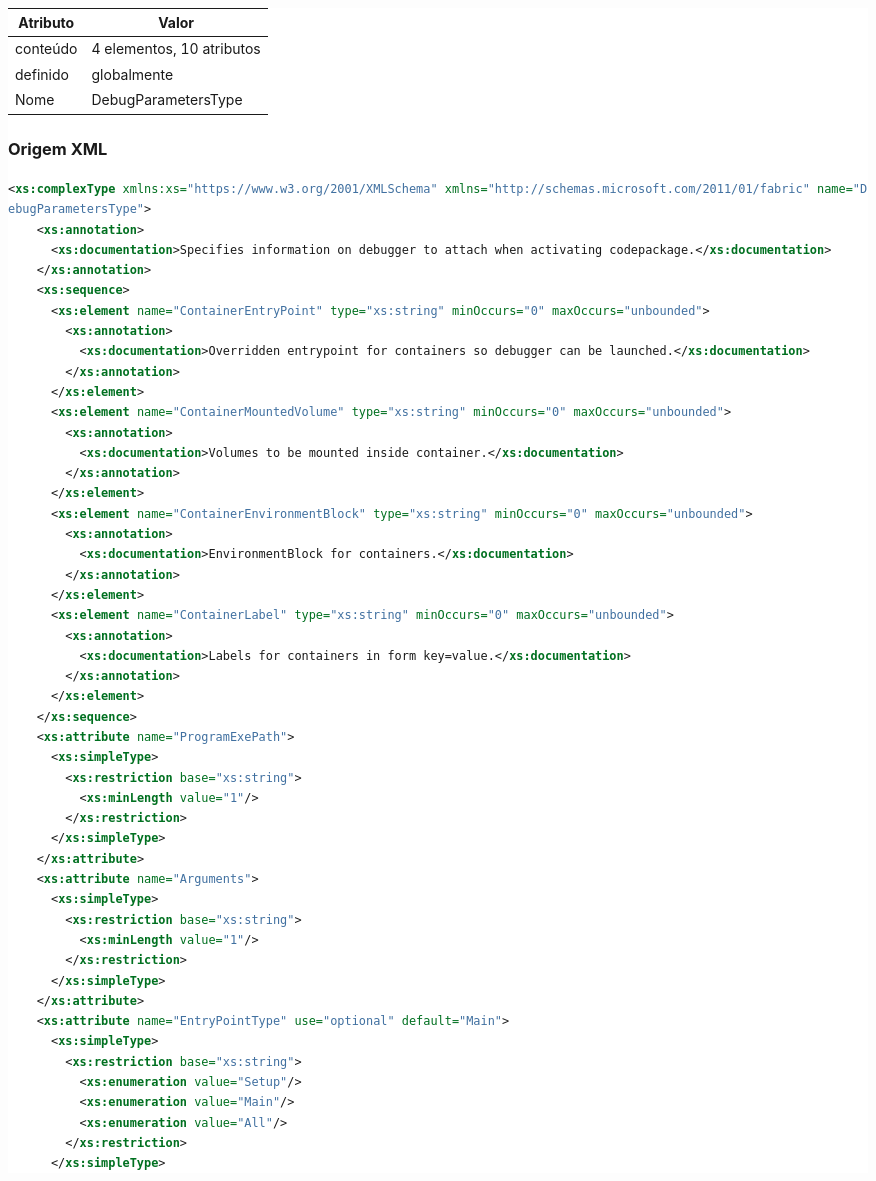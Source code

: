 |Atributo|Valor|
|---|---|
|conteúdo|4 elementos, 10 atributos|
|definido|globalmente|
|Nome|DebugParametersType|

### <a name="xml-source"></a>Origem XML
```xml
<xs:complexType xmlns:xs="https://www.w3.org/2001/XMLSchema" xmlns="http://schemas.microsoft.com/2011/01/fabric" name="DebugParametersType">
    <xs:annotation>
      <xs:documentation>Specifies information on debugger to attach when activating codepackage.</xs:documentation>
    </xs:annotation>
    <xs:sequence>
      <xs:element name="ContainerEntryPoint" type="xs:string" minOccurs="0" maxOccurs="unbounded">
        <xs:annotation>
          <xs:documentation>Overridden entrypoint for containers so debugger can be launched.</xs:documentation>
        </xs:annotation>
      </xs:element>
      <xs:element name="ContainerMountedVolume" type="xs:string" minOccurs="0" maxOccurs="unbounded">
        <xs:annotation>
          <xs:documentation>Volumes to be mounted inside container.</xs:documentation>
        </xs:annotation>
      </xs:element>
      <xs:element name="ContainerEnvironmentBlock" type="xs:string" minOccurs="0" maxOccurs="unbounded">
        <xs:annotation>
          <xs:documentation>EnvironmentBlock for containers.</xs:documentation>
        </xs:annotation>
      </xs:element>
      <xs:element name="ContainerLabel" type="xs:string" minOccurs="0" maxOccurs="unbounded">
        <xs:annotation>
          <xs:documentation>Labels for containers in form key=value.</xs:documentation>
        </xs:annotation>
      </xs:element>
    </xs:sequence>
    <xs:attribute name="ProgramExePath">
      <xs:simpleType>
        <xs:restriction base="xs:string">
          <xs:minLength value="1"/>
        </xs:restriction>
      </xs:simpleType>
    </xs:attribute>
    <xs:attribute name="Arguments">
      <xs:simpleType>
        <xs:restriction base="xs:string">
          <xs:minLength value="1"/>
        </xs:restriction>
      </xs:simpleType>
    </xs:attribute>
    <xs:attribute name="EntryPointType" use="optional" default="Main">
      <xs:simpleType>
        <xs:restriction base="xs:string">
          <xs:enumeration value="Setup"/>
          <xs:enumeration value="Main"/>
          <xs:enumeration value="All"/>
        </xs:restriction>
      </xs:simpleType>
```